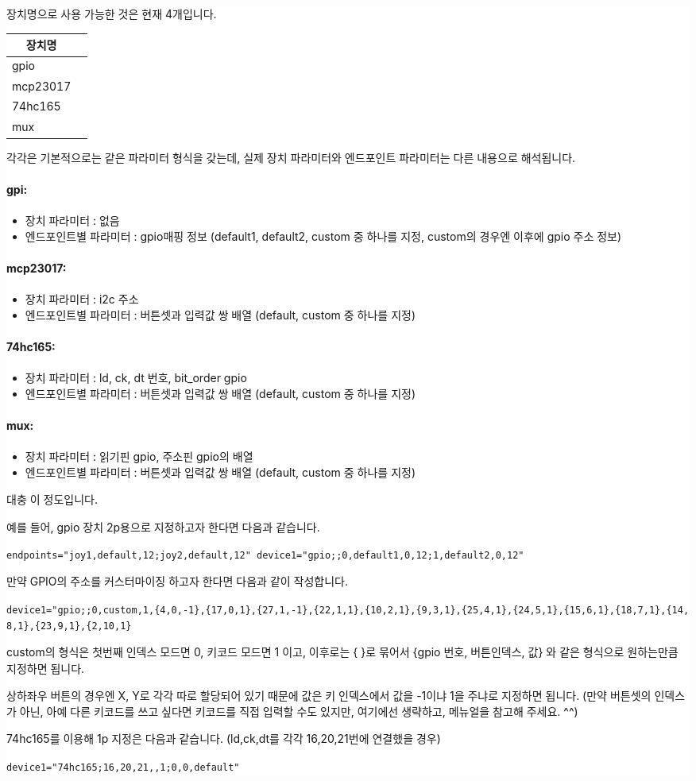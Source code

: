 장치명으로 사용 가능한 것은 현재 4개입니다.


| 장치명 |  |
|---|---|
| gpio |  |
| mcp23017 |  |
| 74hc165 |  |
| mux |  |

각각은 기본적으로는 같은 파라미터 형식을 갖는데, 실제 장치 파라미터와 엔드포인트 파라미터는 다른 내용으로 해석됩니다.

#### gpi:
- 장치 파라미터 : 없음
- 엔드포인트별 파라미터 : gpio매핑 정보 (default1, default2, custom 중 하나를 지정, custom의 경우엔 이후에 gpio 주소 정보)

#### mcp23017:
- 장치 파라미터 : i2c 주소
- 엔드포인트별 파라미터 : 버튼셋과 입력값 쌍 배열 (default, custom 중 하나를 지정)

#### 74hc165:
- 장치 파라미터 : ld, ck, dt 번호, bit_order gpio
- 엔드포인트별 파라미터 : 버튼셋과 입력값 쌍 배열 (default, custom 중 하나를 지정)

#### mux:
- 장치 파라미터 : 읽기핀 gpio, 주소핀 gpio의 배열
- 엔드포인트별 파라미터 : 버튼셋과 입력값 쌍 배열 (default, custom 중 하나를 지정)

대충 이 정도입니다.

예를 들어, gpio 장치 2p용으로 지정하고자 한다면 다음과 같습니다.

```
endpoints="joy1,default,12;joy2,default,12" device1="gpio;;0,default1,0,12;1,default2,0,12"
```

만약 GPIO의 주소를 커스터마이징 하고자 한다면 다음과 같이 작성합니다.

```
device1="gpio;;0,custom,1,{4,0,-1},{17,0,1},{27,1,-1},{22,1,1},{10,2,1},{9,3,1},{25,4,1},{24,5,1},{15,6,1},{18,7,1},{14,8,1},{23,9,1},{2,10,1}
```

custom의 형식은 첫번째 인덱스 모드면 0, 키코드 모드면 1 이고, 이후로는 { }로 묶어서 {gpio 번호, 버튼인덱스, 값} 와 같은 형식으로 원하는만큼 지정하면 됩니다.

상하좌우 버튼의 경우엔 X, Y로 각각 따로 할당되어 있기 때문에 값은 키 인덱스에서 값을 -1이냐 1을 주냐로 지정하면 됩니다.
(만약 버튼셋의 인덱스가 아닌, 아예 다른 키코드를 쓰고 싶다면 키코드를 직접 입력할 수도 있지만, 여기에선 생략하고, 메뉴얼을 참고해 주세요. ^^)

74hc165를 이용해 1p 지정은 다음과 같습니다.
(ld,ck,dt를 각각 16,20,21번에 연결했을 경우)

```
device1="74hc165;16,20,21,,1;0,0,default"
```
